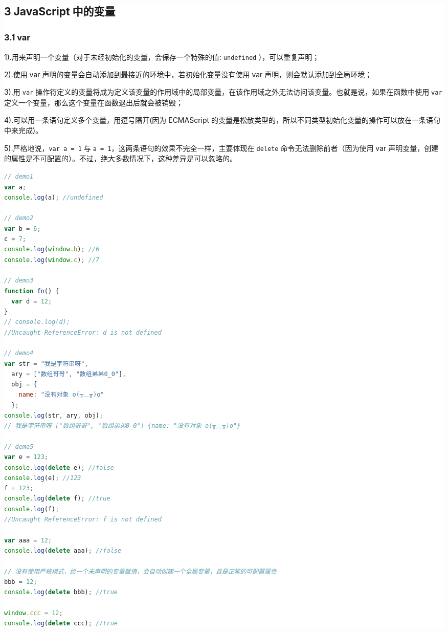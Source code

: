 ## 3 JavaScript 中的变量

### 3.1 var

1).用来声明一个变量（对于未经初始化的变量，会保存一个特殊的值: `undefined` ），可以重复声明；

2).使用 var 声明的变量会自动添加到最接近的环境中，若初始化变量没有使用 var 声明，则会默认添加到全局环境；

3).用 `var` 操作符定义的变量将成为定义该变量的作用域中的局部变量，在该作用域之外无法访问该变量。也就是说，如果在函数中使用 `var` 定义一个变量，那么这个变量在函数退出后就会被销毁；

4).可以用一条语句定义多个变量，用逗号隔开(因为 ECMAScript 的变量是松散类型的，所以不同类型初始化变量的操作可以放在一条语句中来完成)。

5).严格地说，`var a = 1` 与 `a = 1`，这两条语句的效果不完全一样，主要体现在 `delete` 命令无法删除前者（因为使用 var 声明变量，创建的属性是不可配置的）。不过，绝大多数情况下，这种差异是可以忽略的。

```javascript
// demo1
var a;
console.log(a); //undefined

// demo2
var b = 6;
c = 7;
console.log(window.b); //6
console.log(window.c); //7

// demo3
function fn() {
  var d = 12;
}
// console.log(d);
//Uncaught ReferenceError: d is not defined

// demo4
var str = "我是字符串呀",
  ary = ["数组哥哥", "数组弟弟0_0"],
  obj = {
    name: "没有对象 o(╥﹏╥)o"
  };
console.log(str, ary, obj);
// 我是字符串呀 ["数组哥哥", "数组弟弟0_0"] {name: "没有对象 o(╥﹏╥)o"}

// demo5
var e = 123;
console.log(delete e); //false
console.log(e); //123
f = 123;
console.log(delete f); //true
console.log(f);
//Uncaught ReferenceError: f is not defined

var aaa = 12;
console.log(delete aaa); //false

// 没有使用严格模式，给一个未声明的变量赋值，会自动创建一个全局变量，且是正常的可配置属性
bbb = 12;
console.log(delete bbb); //true

window.ccc = 12;
console.log(delete ccc); //true
```
